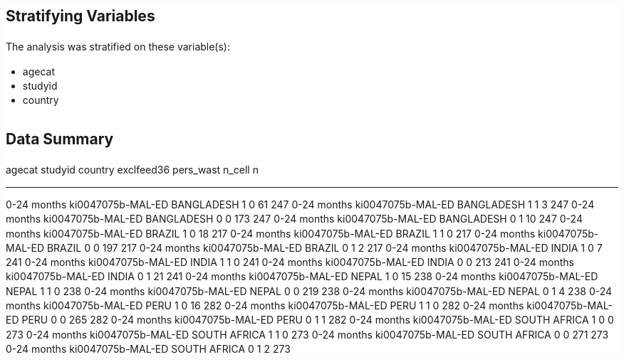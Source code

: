 ## Stratifying Variables

The analysis was stratified on these variable(s):

* agecat
* studyid
* country

## Data Summary

agecat        studyid                    country                        exclfeed36    pers_wast   n_cell       n
------------  -------------------------  -----------------------------  -----------  ----------  -------  ------
0-24 months   ki0047075b-MAL-ED          BANGLADESH                     1                     0       61     247
0-24 months   ki0047075b-MAL-ED          BANGLADESH                     1                     1        3     247
0-24 months   ki0047075b-MAL-ED          BANGLADESH                     0                     0      173     247
0-24 months   ki0047075b-MAL-ED          BANGLADESH                     0                     1       10     247
0-24 months   ki0047075b-MAL-ED          BRAZIL                         1                     0       18     217
0-24 months   ki0047075b-MAL-ED          BRAZIL                         1                     1        0     217
0-24 months   ki0047075b-MAL-ED          BRAZIL                         0                     0      197     217
0-24 months   ki0047075b-MAL-ED          BRAZIL                         0                     1        2     217
0-24 months   ki0047075b-MAL-ED          INDIA                          1                     0        7     241
0-24 months   ki0047075b-MAL-ED          INDIA                          1                     1        0     241
0-24 months   ki0047075b-MAL-ED          INDIA                          0                     0      213     241
0-24 months   ki0047075b-MAL-ED          INDIA                          0                     1       21     241
0-24 months   ki0047075b-MAL-ED          NEPAL                          1                     0       15     238
0-24 months   ki0047075b-MAL-ED          NEPAL                          1                     1        0     238
0-24 months   ki0047075b-MAL-ED          NEPAL                          0                     0      219     238
0-24 months   ki0047075b-MAL-ED          NEPAL                          0                     1        4     238
0-24 months   ki0047075b-MAL-ED          PERU                           1                     0       16     282
0-24 months   ki0047075b-MAL-ED          PERU                           1                     1        0     282
0-24 months   ki0047075b-MAL-ED          PERU                           0                     0      265     282
0-24 months   ki0047075b-MAL-ED          PERU                           0                     1        1     282
0-24 months   ki0047075b-MAL-ED          SOUTH AFRICA                   1                     0        0     273
0-24 months   ki0047075b-MAL-ED          SOUTH AFRICA                   1                     1        0     273
0-24 months   ki0047075b-MAL-ED          SOUTH AFRICA                   0                     0      271     273
0-24 months   ki0047075b-MAL-ED          SOUTH AFRICA                   0                     1        2     273